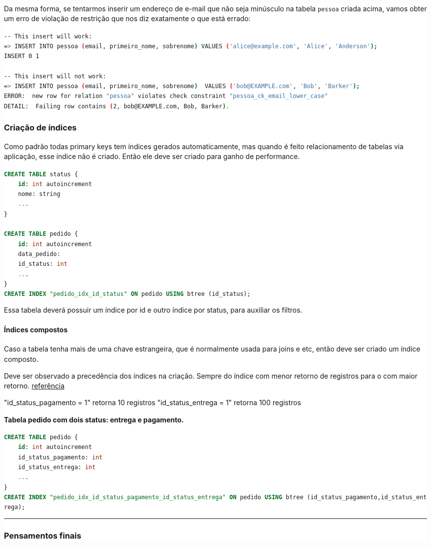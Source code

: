 Da mesma forma, se tentarmos inserir um endereço de e-mail que não seja minúsculo na tabela ```pessoa``` criada acima, vamos obter um erro de violação de restrição que nos diz exatamente o que está errado:

```bash
-- This insert will work:
=> INSERT INTO pessoa (email, primeiro_nome, sobrenome) VALUES ('alice@example.com', 'Alice', 'Anderson');
INSERT 0 1

-- This insert will not work:
=> INSERT INTO pessoa (email, primeiro_nome, sobrenome)  VALUES ('bob@EXAMPLE.com', 'Bob', 'Barker');
ERROR:  new row for relation "pessoa" violates check constraint "pessoa_ck_email_lower_case"
DETAIL:  Failing row contains (2, bob@EXAMPLE.com, Bob, Barker).
```

### Criação de índices

Como padrão todas primary keys tem índices gerados automaticamente, mas quando é feito relacionamento de tabelas via aplicação, esse índice não é criado. Então ele deve ser criado para ganho de performance.

```sql
CREATE TABLE status {
	id: int autoincrement
	nome: string
	...
}

CREATE TABLE pedido {
	id: int autoincrement
	data_pedido:
	id_status: int
	...
}
CREATE INDEX "pedido_idx_id_status" ON pedido USING btree (id_status);
```

Essa tabela deverá possuir um índice por id e outro índice por status, para auxiliar os filtros.

#### Índices compostos

Caso a tabela tenha mais de uma chave estrangeira, que é normalmente usada para joins e etc, então deve ser criado um índice composto.

Deve ser observado a precedência dos índices na criação. Sempre do índice com menor retorno de registros para o com maior retorno. [referência](http://dextra.com.br/pt/como-o-postgresql-usa-multiplos-indices-na-mesma-consulta/)

"id_status_pagamento = 1" retorna 10 registros
"id_status_entrega = 1" retorna 100 registros

**Tabela pedido com dois status: entrega e pagamento.**

```sql
CREATE TABLE pedido {
	id: int autoincrement
	id_status_pagamento: int
	id_status_entrega: int
	...
}
CREATE INDEX "pedido_idx_id_status_pagamento_id_status_entrega" ON pedido USING btree (id_status_pagamento,id_status_entrega);
```
---
<a name="9"></a> 
### Pensamentos finais